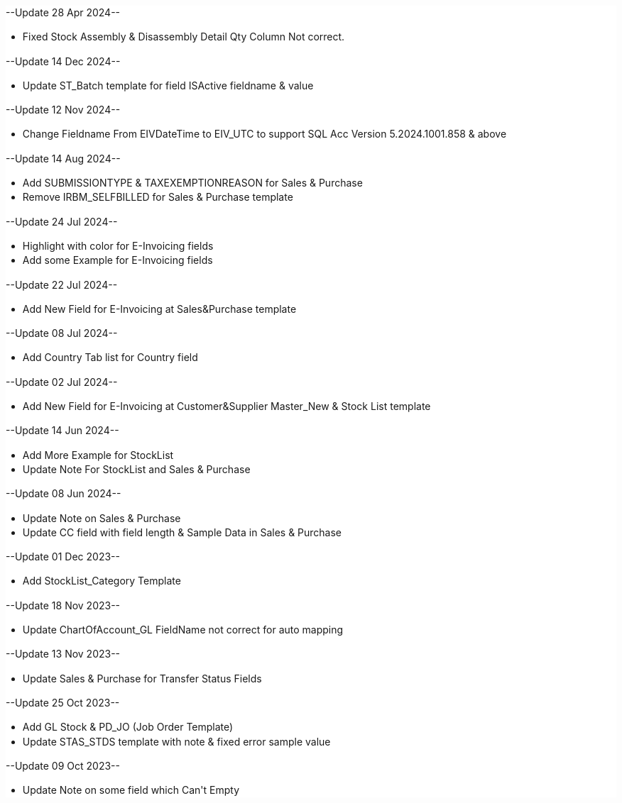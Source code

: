 \--Update 28 Apr 2024--

- Fixed Stock Assembly & Disassembly Detail Qty Column Not correct.

\--Update 14 Dec 2024--

- Update ST_Batch template for field ISActive fieldname & value

\--Update 12 Nov 2024--

- Change Fieldname From EIVDateTime to EIV_UTC to support SQL Acc Version 5.2024.1001.858 & above

\--Update 14 Aug 2024--

- Add SUBMISSIONTYPE & TAXEXEMPTIONREASON for Sales & Purchase
- Remove IRBM_SELFBILLED for Sales & Purchase template

\--Update 24 Jul 2024--

- Highlight with color for E-Invoicing fields
- Add some Example for E-Invoicing fields

\--Update 22 Jul 2024--

- Add New Field for E-Invoicing at Sales&Purchase template

\--Update 08 Jul 2024--

- Add Country Tab list for Country field

\--Update 02 Jul 2024--

- Add New Field for E-Invoicing at Customer&Supplier Master_New & Stock List template

\--Update 14 Jun 2024--

- Add More Example for StockList
- Update Note For StockList and Sales & Purchase

\--Update 08 Jun 2024--

- Update Note on Sales & Purchase
- Update CC field with field length & Sample Data in Sales & Purchase

\--Update 01 Dec 2023--

- Add StockList_Category Template

\--Update 18 Nov 2023--

- Update ChartOfAccount_GL FieldName not correct for auto mapping

\--Update 13 Nov 2023--

- Update Sales & Purchase for Transfer Status Fields

\--Update 25 Oct 2023--

- Add GL Stock & PD_JO (Job Order Template)
- Update STAS_STDS template with note & fixed error sample value

\--Update 09 Oct 2023--

- Update Note on some field which Can't Empty
